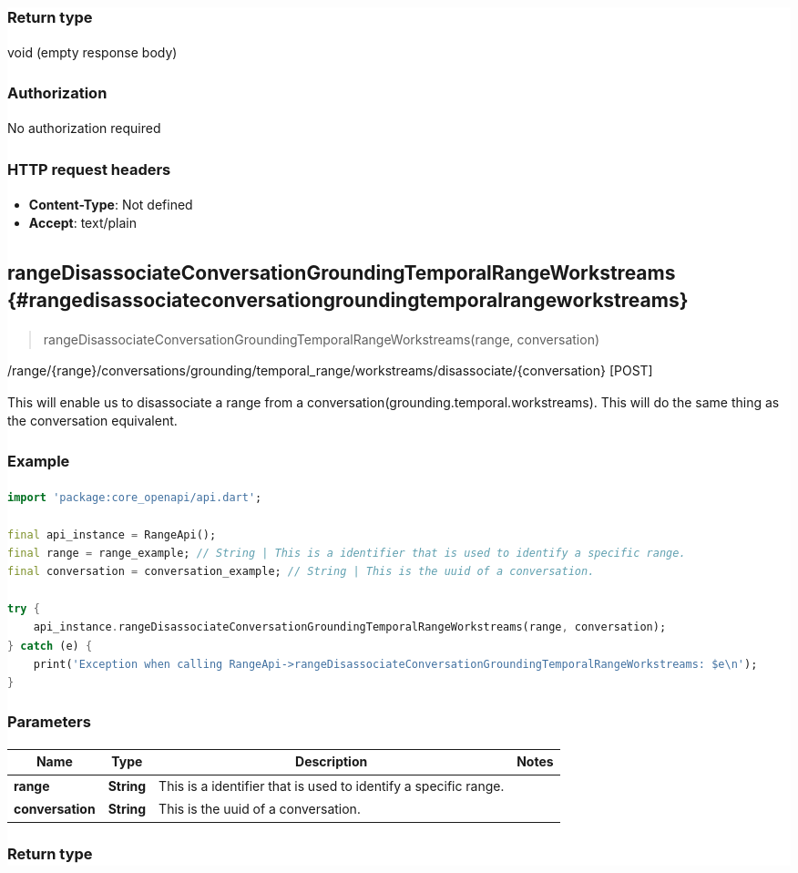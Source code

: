 ### Return type

void (empty response body)

### Authorization

No authorization required

### HTTP request headers

 - **Content-Type**: Not defined
 - **Accept**: text/plain



## **rangeDisassociateConversationGroundingTemporalRangeWorkstreams** {#rangedisassociateconversationgroundingtemporalrangeworkstreams}
> rangeDisassociateConversationGroundingTemporalRangeWorkstreams(range, conversation)

/range/\{range\}/conversations/grounding/temporal_range/workstreams/disassociate/\{conversation\} [POST]

This will enable us to disassociate a range from a conversation(grounding.temporal.workstreams). This will do the same thing as the conversation equivalent.

### Example
```dart
import 'package:core_openapi/api.dart';

final api_instance = RangeApi();
final range = range_example; // String | This is a identifier that is used to identify a specific range.
final conversation = conversation_example; // String | This is the uuid of a conversation.

try {
    api_instance.rangeDisassociateConversationGroundingTemporalRangeWorkstreams(range, conversation);
} catch (e) {
    print('Exception when calling RangeApi->rangeDisassociateConversationGroundingTemporalRangeWorkstreams: $e\n');
}
```

### Parameters

Name | Type | Description  | Notes
------------- | ------------- | ------------- | -------------
 **range** | **String**| This is a identifier that is used to identify a specific range. | 
 **conversation** | **String**| This is the uuid of a conversation. | 

### Return type
